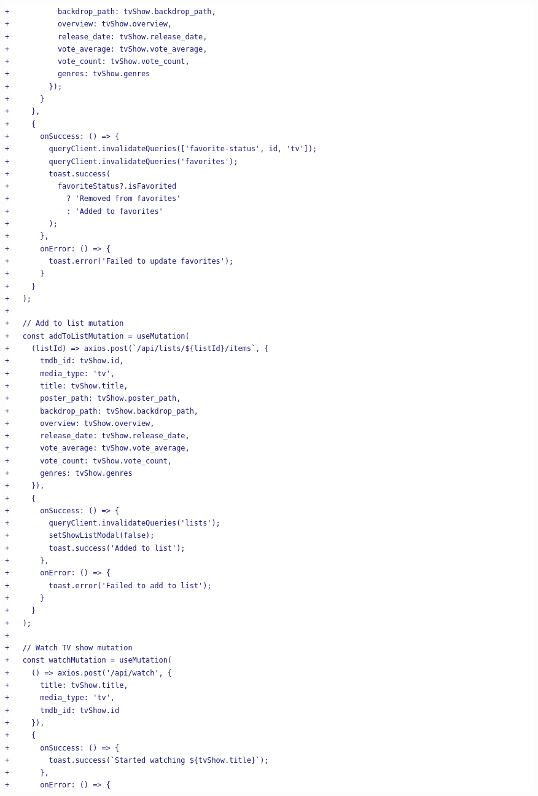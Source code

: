 ```diff
+           backdrop_path: tvShow.backdrop_path,
+           overview: tvShow.overview,
+           release_date: tvShow.release_date,
+           vote_average: tvShow.vote_average,
+           vote_count: tvShow.vote_count,
+           genres: tvShow.genres
+         });
+       }
+     },
+     {
+       onSuccess: () => {
+         queryClient.invalidateQueries(['favorite-status', id, 'tv']);
+         queryClient.invalidateQueries('favorites');
+         toast.success(
+           favoriteStatus?.isFavorited 
+             ? 'Removed from favorites' 
+             : 'Added to favorites'
+         );
+       },
+       onError: () => {
+         toast.error('Failed to update favorites');
+       }
+     }
+   );
+ 
+   // Add to list mutation
+   const addToListMutation = useMutation(
+     (listId) => axios.post(`/api/lists/${listId}/items`, {
+       tmdb_id: tvShow.id,
+       media_type: 'tv',
+       title: tvShow.title,
+       poster_path: tvShow.poster_path,
+       backdrop_path: tvShow.backdrop_path,
+       overview: tvShow.overview,
+       release_date: tvShow.release_date,
+       vote_average: tvShow.vote_average,
+       vote_count: tvShow.vote_count,
+       genres: tvShow.genres
+     }),
+     {
+       onSuccess: () => {
+         queryClient.invalidateQueries('lists');
+         setShowListModal(false);
+         toast.success('Added to list');
+       },
+       onError: () => {
+         toast.error('Failed to add to list');
+       }
+     }
+   );
+ 
+   // Watch TV show mutation
+   const watchMutation = useMutation(
+     () => axios.post('/api/watch', {
+       title: tvShow.title,
+       media_type: 'tv',
+       tmdb_id: tvShow.id
+     }),
+     {
+       onSuccess: () => {
+         toast.success(`Started watching ${tvShow.title}`);
+       },
+       onError: () => {
```